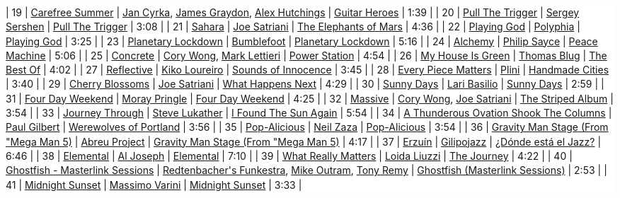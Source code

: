 | 19 | [Carefree Summer](https://open.spotify.com/track/1LR6dmXvaKluTM4q3CElzN) | [Jan Cyrka](https://open.spotify.com/artist/1UA7iIS5ui7PypnfhzJjJU), [James Graydon](https://open.spotify.com/artist/6spqPpkPxVBtTSn2LOKnvz), [Alex Hutchings](https://open.spotify.com/artist/1qgI5ZUZuPXqVDylA1vt4j) | [Guitar Heroes](https://open.spotify.com/album/5KqwEjfur240inzWyd32Hu) | 1:39 |
| 20 | [Pull The Trigger](https://open.spotify.com/track/50YQPtM31mct7NOIBHALQr) | [Sergey Sershen](https://open.spotify.com/artist/6Bt2KElruZAuMZpdPZlh9W) | [Pull The Trigger](https://open.spotify.com/album/11EUokR6Jx7XQAZc9Mo7Pg) | 3:08 |
| 21 | [Sahara](https://open.spotify.com/track/1IyZMP5uZjbk8sbGOC98CG) | [Joe Satriani](https://open.spotify.com/artist/2yzxX2DI9LFK8VFTyW2zZ8) | [The Elephants of Mars](https://open.spotify.com/album/5H7fMVvjyesjzHqRM5GujF) | 4:36 |
| 22 | [Playing God](https://open.spotify.com/track/3nBGFgfRQ8ujSmu5cGlZIU) | [Polyphia](https://open.spotify.com/artist/4vGrte8FDu062Ntj0RsPiZ) | [Playing God](https://open.spotify.com/album/3rHwz3EQwsQXdsXvSWE1N4) | 3:25 |
| 23 | [Planetary Lockdown](https://open.spotify.com/track/3cAEGkFwSdX1bBQsI3efgv) | [Bumblefoot](https://open.spotify.com/artist/1KGFAcP7ovMYuoQuloDhOj) | [Planetary Lockdown](https://open.spotify.com/album/4zV7IgwIYGcWyWsdRytXW8) | 5:16 |
| 24 | [Alchemy](https://open.spotify.com/track/3WfjYZbJiVpdjPdeduMLFX) | [Philip Sayce](https://open.spotify.com/artist/5Npr4HpRE8YlsisRjN9T8h) | [Peace Machine](https://open.spotify.com/album/5Xxlrt2y3fLjmZM3gutv0E) | 5:06 |
| 25 | [Concrete](https://open.spotify.com/track/6yAnVsBfrw3mf40jBZiQX7) | [Cory Wong](https://open.spotify.com/artist/6xt9sJmmyYwWkJv8A6ssiU), [Mark Lettieri](https://open.spotify.com/artist/3USL7r0FYOWUiTPQGz3HpP) | [Power Station](https://open.spotify.com/album/5SBfou3NNkuYL0LeU004xy) | 4:54 |
| 26 | [My House Is Green](https://open.spotify.com/track/4bSi283Toy50x9UzZYEaz1) | [Thomas Blug](https://open.spotify.com/artist/5u06pLBt7EpsyZRi2BcV44) | [The Best Of](https://open.spotify.com/album/2nxCuE6pLMbVShn4OZwCoD) | 4:02 |
| 27 | [Reflective](https://open.spotify.com/track/28iQulj2Omv4SI3N5G3RWd) | [Kiko Loureiro](https://open.spotify.com/artist/5RmLUrjJz5bpP8dF4lYdyK) | [Sounds of Innocence](https://open.spotify.com/album/4NvAMdVVeCkqIW6oV4KEkk) | 3:45 |
| 28 | [Every Piece Matters](https://open.spotify.com/track/1kuUcD74m4Pqmu3LYjNvMo) | [Plini](https://open.spotify.com/artist/3Gs10XJ4S4OEFrMRqZJcic) | [Handmade Cities](https://open.spotify.com/album/4cJ8qhE71x97swkaMQhGcr) | 3:40 |
| 29 | [Cherry Blossoms](https://open.spotify.com/track/05RLMlOEa3HZn574VsLWxf) | [Joe Satriani](https://open.spotify.com/artist/2yzxX2DI9LFK8VFTyW2zZ8) | [What Happens Next](https://open.spotify.com/album/03k5c6BMyXdk4D2CE9zOQP) | 4:29 |
| 30 | [Sunny Days](https://open.spotify.com/track/0ieb7z4ZUYsPiVBs8up3MF) | [Lari Basilio](https://open.spotify.com/artist/74cXaGQVjndcGMGcxWz7j0) | [Sunny Days](https://open.spotify.com/album/1i9dFFnIrKKjeb8Hs3jUgq) | 2:59 |
| 31 | [Four Day Weekend](https://open.spotify.com/track/2Lv1k8ZSaC8XbjRvLPXqgM) | [Moray Pringle](https://open.spotify.com/artist/2XxpV0Zg0H0BZWCxgZQZKW) | [Four Day Weekend](https://open.spotify.com/album/4BJ2bEGlgs2EMv6GoDLLLt) | 4:25 |
| 32 | [Massive](https://open.spotify.com/track/0WtuYPDKBMnvwumPKWkorN) | [Cory Wong](https://open.spotify.com/artist/6xt9sJmmyYwWkJv8A6ssiU), [Joe Satriani](https://open.spotify.com/artist/2yzxX2DI9LFK8VFTyW2zZ8) | [The Striped Album](https://open.spotify.com/album/7BWRgbyTOEjtPyVUnTxwj8) | 3:54 |
| 33 | [Journey Through](https://open.spotify.com/track/2ht5zHY5EJYjNdvwLQpkz0) | [Steve Lukather](https://open.spotify.com/artist/7vLNQciZsWdkYFCqY2osFM) | [I Found The Sun Again](https://open.spotify.com/album/0nW69fDBiiEmlI9POYb0wF) | 5:54 |
| 34 | [A Thunderous Ovation Shook The Columns](https://open.spotify.com/track/4uE9NXr6sdzrFXPmAztCZ7) | [Paul Gilbert](https://open.spotify.com/artist/19sJfp2FK2evlsw46WVhPG) | [Werewolves of Portland](https://open.spotify.com/album/3IS5K6CXvUJW1eq5stkMFA) | 3:56 |
| 35 | [Pop\-Alicious](https://open.spotify.com/track/6Jn9KO0gb3X5mgHu3fxKP6) | [Neil Zaza](https://open.spotify.com/artist/4FzEKhLeEN58Mu7JzUHdHF) | [Pop\-Alicious](https://open.spotify.com/album/4PKT4YsAtbs4SSjjfOqocv) | 3:54 |
| 36 | [Gravity Man Stage \(From "Mega Man 5\)](https://open.spotify.com/track/1lb7wWArg9Gq1HyzM85P2F) | [Abreu Project](https://open.spotify.com/artist/1gW0iddMEyFpMTgQ526AcT) | [Gravity Man Stage \(From "Mega Man 5\)](https://open.spotify.com/album/4YsjpaftzW2UGnBNkaMmWF) | 4:17 |
| 37 | [Erzuín](https://open.spotify.com/track/2yimDfvXLSIt55KCaj8LSO) | [Gilipojazz](https://open.spotify.com/artist/47TWGbbKU5JYIzlySwkFK4) | [¿Dónde está el Jazz?](https://open.spotify.com/album/4Ekvaovlvw6lzwsStKibfr) | 6:46 |
| 38 | [Elemental](https://open.spotify.com/track/7pELXfqANfpuEgVQhL6kDS) | [Al Joseph](https://open.spotify.com/artist/21PirAYDy86Fxofydxphxu) | [Elemental](https://open.spotify.com/album/1Y8ixv209l76IYgFS0DHyN) | 7:10 |
| 39 | [What Really Matters](https://open.spotify.com/track/4dIOwzpO6MVitMIDtm5UHC) | [Loida Liuzzi](https://open.spotify.com/artist/4jgaSs1mcow0wJuSXccH9U) | [The Journey](https://open.spotify.com/album/0NPxrtK8Z8vZzEirkcdOMb) | 4:22 |
| 40 | [Ghostfish \- Masterlink Sessions](https://open.spotify.com/track/3x2MCE4ayd3DUhBxVHBaIq) | [Redtenbacher's Funkestra](https://open.spotify.com/artist/1oYScdotTIXO74h10l8ISA), [Mike Outram](https://open.spotify.com/artist/65UOBIN0iLgW703kmjXMYQ), [Tony Remy](https://open.spotify.com/artist/4ZPe9yodynCxVDpH4uExp0) | [Ghostfish \(Masterlink Sessions\)](https://open.spotify.com/album/4yxkHvAV6Uh86YLNlh81r1) | 2:53 |
| 41 | [Midnight Sunset](https://open.spotify.com/track/02tkWCsZuGHuvvW0rGTROf) | [Massimo Varini](https://open.spotify.com/artist/7fNVddYBEaAXTKg4lwRJiz) | [Midnight Sunset](https://open.spotify.com/album/0qluTNOPcqmRBZDvVBoHiX) | 3:33 |